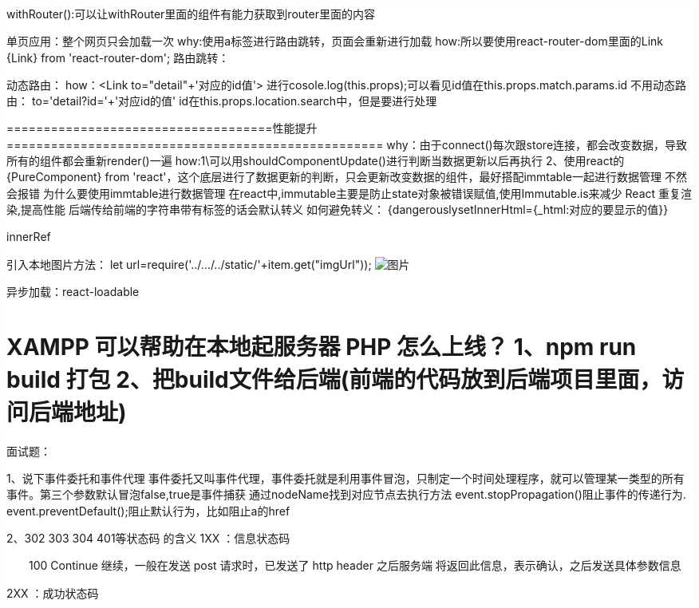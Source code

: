 </BowserRouter>

withRouter():可以让withRouter里面的组件有能力获取到router里面的内容

单页应用：整个网页只会加载一次
why:使用a标签进行路由跳转，页面会重新进行加载
how:所以要使用react-router-dom里面的Link
{Link} from 'react-router-dom';
路由跳转：<Link to="detail"></Link>

动态路由：
how：<Link to="detail"+'对应的id值'></Link> <Route path='detail/:id'></Route>
进行cosole.log(this.props);可以看见id值在this.props.match.params.id
不用动态路由：
to='detail?id='+'对应id的值'
id在this.props.location.search中，但是要进行处理
<Link href={{pathname:'/detailed',query:{id:item.id}}}>

====================================性能提升===================================================
why：由于connect()每次跟store连接，都会改变数据，导致所有的组件都会重新render()一遍
how:1\可以用shouldComponentUpdate()进行判断当数据更新以后再执行 
2、使用react的{PureComponent} from 'react'，这个底层进行了数据更新的判断，只会更新改变数据的组件，最好搭配immtable一起进行数据管理
不然会报错
为什么要使用immtable进行数据管理
在react中,immutable主要是防止state对象被错误赋值,使用Immutable.is来减少 React 重复渲染,提高性能
后端传给前端的字符串带有标签的话会默认转义
如何避免转义：
{dangerouslysetInnerHtml={_html:对应的要显示的值}}

innerRef

引入本地图片方法：
let url=require('../.../../static/'+item.get("imgUrl"));
<img src={url} alt="图片"/>

异步加载：react-loadable

XAMPP 可以帮助在本地起服务器 PHP
怎么上线？
1、npm run build 打包
2、把build文件给后端(前端的代码放到后端项目里面，访问后端地址)
===============================================================================================
面试题：

1、说下事件委托和事件代理
事件委托又叫事件代理，事件委托就是利用事件冒泡，只制定一个时间处理程序，就可以管理某一类型的所有事件。第三个参数默认冒泡false,true是事件捕获
通过nodeName找到对应节点去执行方法
event.stopPropagation()阻止事件的传递行为. event.preventDefault();阻止默认行为，比如阻止a的href

2、302 303 304 401等状态码 的含义
1XX ：信息状态码

　　100 Continue 继续，一般在发送 post 请求时，已发送了 http header 之后服务端 将返回此信息，表示确认，之后发送具体参数信息

2XX ：成功状态码
